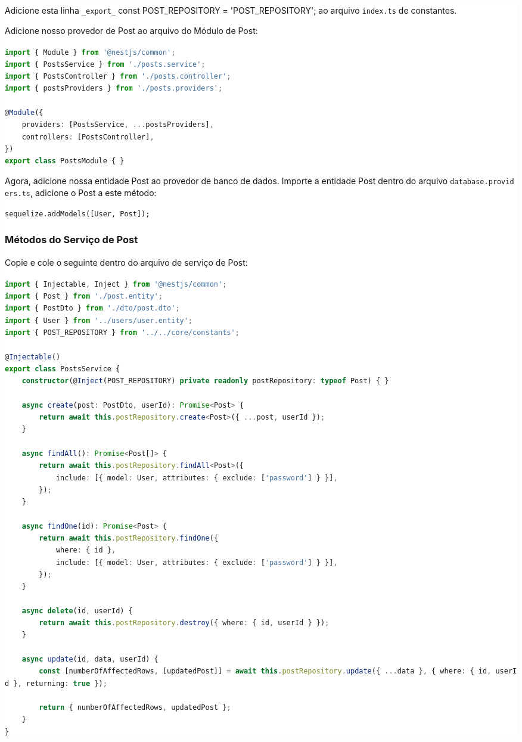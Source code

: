 Adicione esta linha `_export_` const POST\_REPOSITORY = 'POST\_REPOSITORY'; ao arquivo `index.ts` de constantes.

Adicione nosso provedor de Post ao arquivo do Módulo de Post:

```typescript
import { Module } from '@nestjs/common';
import { PostsService } from './posts.service';
import { PostsController } from './posts.controller';
import { postsProviders } from './posts.providers';

@Module({
    providers: [PostsService, ...postsProviders],
    controllers: [PostsController],
})
export class PostsModule { }
```

Agora, adicione nossa entidade Post ao provedor de banco de dados. Importe a entidade Post dentro do arquivo `database.providers.ts`, adicione o Post a este método:

`sequelize.addModels([User, Post]);`

### Métodos do Serviço de Post

Copie e cole o seguinte dentro do arquivo de serviço de Post:

```typescript
import { Injectable, Inject } from '@nestjs/common';
import { Post } from './post.entity';
import { PostDto } from './dto/post.dto';
import { User } from '../users/user.entity';
import { POST_REPOSITORY } from '../../core/constants';

@Injectable()
export class PostsService {
    constructor(@Inject(POST_REPOSITORY) private readonly postRepository: typeof Post) { }

    async create(post: PostDto, userId): Promise<Post> {
        return await this.postRepository.create<Post>({ ...post, userId });
    }

    async findAll(): Promise<Post[]> {
        return await this.postRepository.findAll<Post>({
            include: [{ model: User, attributes: { exclude: ['password'] } }],
        });
    }

    async findOne(id): Promise<Post> {
        return await this.postRepository.findOne({
            where: { id },
            include: [{ model: User, attributes: { exclude: ['password'] } }],
        });
    }

    async delete(id, userId) {
        return await this.postRepository.destroy({ where: { id, userId } });
    }

    async update(id, data, userId) {
        const [numberOfAffectedRows, [updatedPost]] = await this.postRepository.update({ ...data }, { where: { id, userId }, returning: true });

        return { numberOfAffectedRows, updatedPost };
    }
}
```

[1]: https://nodejs.org/
[2]: http://www.typescriptlang.org/
[3]: https://www.postman.com/
[4]: https://nodejs.org/
[5]: https://github.com/onwuvic/nest-blog-api
[6]: https://github.com/RobinBuschmann/sequelize-typescript#readme
[7]: https://github.com/jaredhanson/passport
[8]: https://docs.nestjs.com/exception-filters
[9]: https://github.com/typestack/class-validator
[10]: https://nestjs.com/
[11]: https://github.com/onwuvic/nest-blog-api
[12]: https://www.linkedin.com/in/victoronwuzor/
[13]: https://twitter.com/victoronwuzor